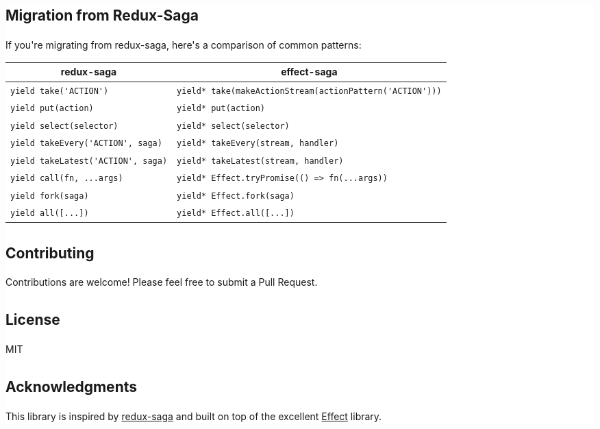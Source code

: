 ## Migration from Redux-Saga

If you're migrating from redux-saga, here's a comparison of common patterns:

| redux-saga                         | effect-saga                                              |
| ---------------------------------- | -------------------------------------------------------- |
| `yield take('ACTION')`             | `yield* take(makeActionStream(actionPattern('ACTION')))` |
| `yield put(action)`                | `yield* put(action)`                                     |
| `yield select(selector)`           | `yield* select(selector)`                                |
| `yield takeEvery('ACTION', saga)`  | `yield* takeEvery(stream, handler)`                      |
| `yield takeLatest('ACTION', saga)` | `yield* takeLatest(stream, handler)`                     |
| `yield call(fn, ...args)`          | `yield* Effect.tryPromise(() => fn(...args))`            |
| `yield fork(saga)`                 | `yield* Effect.fork(saga)`                               |
| `yield all([...])`                 | `yield* Effect.all([...])`                               |

## Contributing

Contributions are welcome! Please feel free to submit a Pull Request.

## License

MIT

## Acknowledgments

This library is inspired by [redux-saga](https://redux-saga.js.org/) and built on top of the excellent [Effect](https://effect.website/) library.
